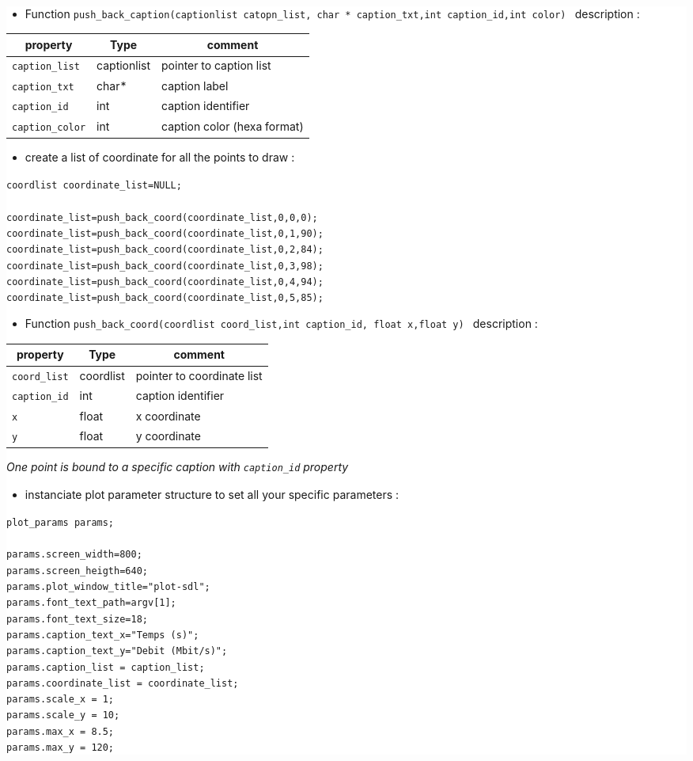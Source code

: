 * Function ``push_back_caption(captionlist catopn_list, char * caption_txt,int caption_id,int color) `` description :

| property             | Type              | comment
|--------------|--------------|------------------------|
|``caption_list`` | captionlist    | pointer to caption list  |
|``caption_txt`` | char*    | caption label     |
|``caption_id`` | int    | caption identifier      |
|``caption_color`` | int    | caption color (hexa format)      |


* create a list of coordinate for all the points to draw :

```
coordlist coordinate_list=NULL;

coordinate_list=push_back_coord(coordinate_list,0,0,0);
coordinate_list=push_back_coord(coordinate_list,0,1,90);
coordinate_list=push_back_coord(coordinate_list,0,2,84);
coordinate_list=push_back_coord(coordinate_list,0,3,98);
coordinate_list=push_back_coord(coordinate_list,0,4,94);
coordinate_list=push_back_coord(coordinate_list,0,5,85);
```

* Function ``push_back_coord(coordlist coord_list,int caption_id, float x,float y) `` description :

| property             | Type              | comment
|--------------|--------------|------------------------|
|``coord_list`` | coordlist    | pointer to coordinate list  |
|``caption_id`` | int    | caption identifier      |
|``x`` | float    | x coordinate      |
|``y`` | float    | y coordinate      |

<i>One point is bound to a specific caption with ``caption_id`` property</i>

* instanciate plot parameter structure to set all your specific parameters :

```
plot_params params;

params.screen_width=800;
params.screen_heigth=640;
params.plot_window_title="plot-sdl";
params.font_text_path=argv[1];
params.font_text_size=18;
params.caption_text_x="Temps (s)";
params.caption_text_y="Debit (Mbit/s)";
params.caption_list = caption_list;
params.coordinate_list = coordinate_list;
params.scale_x = 1;
params.scale_y = 10;
params.max_x = 8.5;
params.max_y = 120;
```
